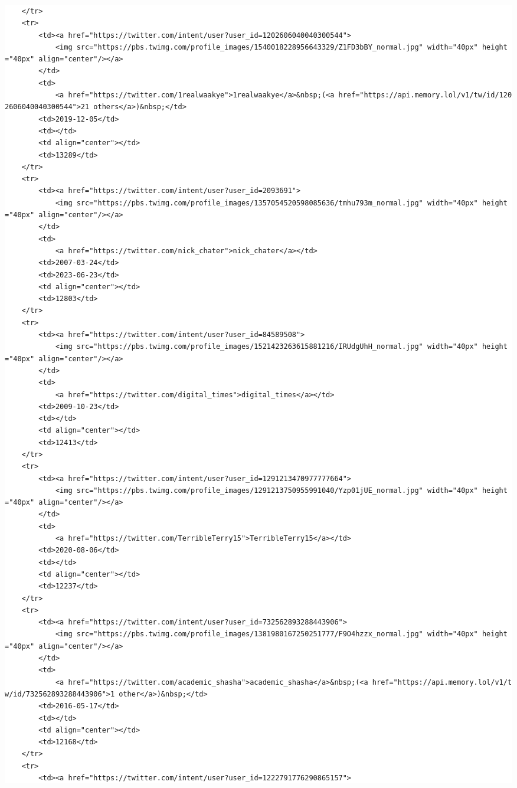         </tr>
        <tr>
            <td><a href="https://twitter.com/intent/user?user_id=1202606040040300544">
                <img src="https://pbs.twimg.com/profile_images/1540018228956643329/Z1FD3bBY_normal.jpg" width="40px" height="40px" align="center"/></a>
            </td>
            <td>
                <a href="https://twitter.com/1realwaakye">1realwaakye</a>&nbsp;(<a href="https://api.memory.lol/v1/tw/id/1202606040040300544">21 others</a>)&nbsp;</td>
            <td>2019-12-05</td>
            <td></td>
            <td align="center"></td>
            <td>13289</td>
        </tr>
        <tr>
            <td><a href="https://twitter.com/intent/user?user_id=2093691">
                <img src="https://pbs.twimg.com/profile_images/1357054520598085636/tmhu793m_normal.jpg" width="40px" height="40px" align="center"/></a>
            </td>
            <td>
                <a href="https://twitter.com/nick_chater">nick_chater</a></td>
            <td>2007-03-24</td>
            <td>2023-06-23</td>
            <td align="center"></td>
            <td>12803</td>
        </tr>
        <tr>
            <td><a href="https://twitter.com/intent/user?user_id=84589508">
                <img src="https://pbs.twimg.com/profile_images/1521423263615881216/IRUdgUhH_normal.jpg" width="40px" height="40px" align="center"/></a>
            </td>
            <td>
                <a href="https://twitter.com/digital_times">digital_times</a></td>
            <td>2009-10-23</td>
            <td></td>
            <td align="center"></td>
            <td>12413</td>
        </tr>
        <tr>
            <td><a href="https://twitter.com/intent/user?user_id=1291213470977777664">
                <img src="https://pbs.twimg.com/profile_images/1291213750955991040/Yzp01jUE_normal.jpg" width="40px" height="40px" align="center"/></a>
            </td>
            <td>
                <a href="https://twitter.com/TerribleTerry15">TerribleTerry15</a></td>
            <td>2020-08-06</td>
            <td></td>
            <td align="center"></td>
            <td>12237</td>
        </tr>
        <tr>
            <td><a href="https://twitter.com/intent/user?user_id=732562893288443906">
                <img src="https://pbs.twimg.com/profile_images/1381980167250251777/F9O4hzzx_normal.jpg" width="40px" height="40px" align="center"/></a>
            </td>
            <td>
                <a href="https://twitter.com/academic_shasha">academic_shasha</a>&nbsp;(<a href="https://api.memory.lol/v1/tw/id/732562893288443906">1 other</a>)&nbsp;</td>
            <td>2016-05-17</td>
            <td></td>
            <td align="center"></td>
            <td>12168</td>
        </tr>
        <tr>
            <td><a href="https://twitter.com/intent/user?user_id=1222791776290865157">